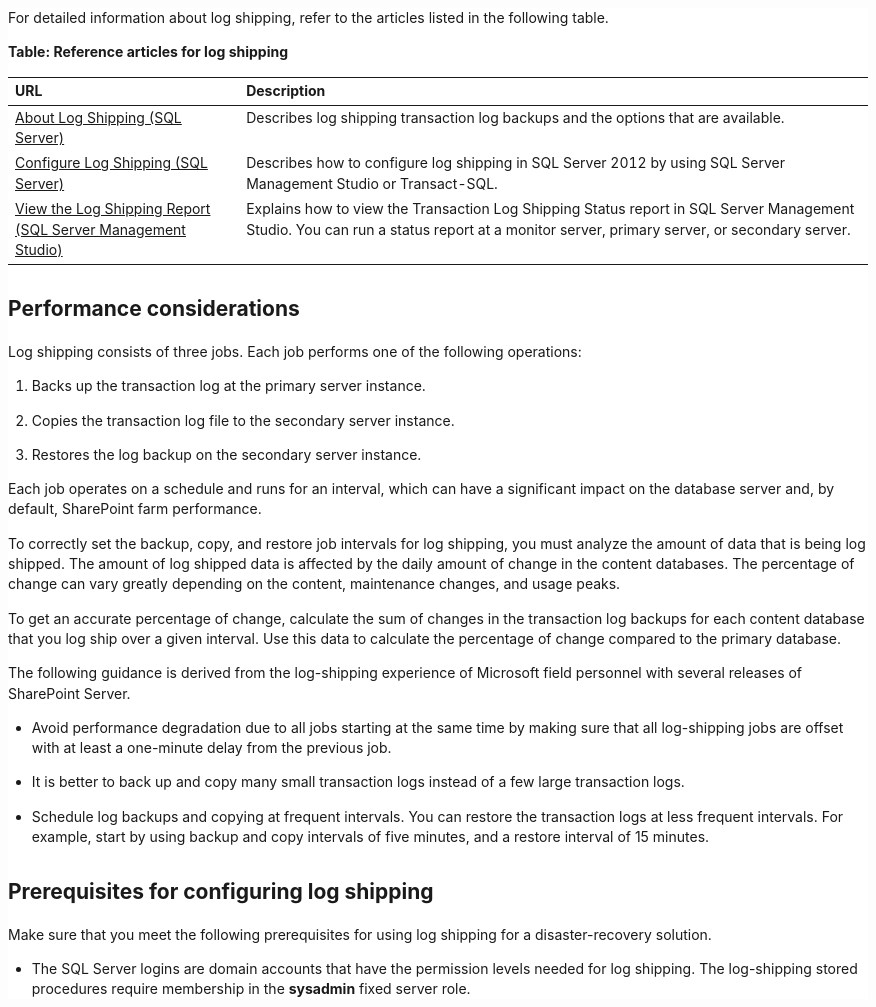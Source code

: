 For detailed information about log shipping, refer to the articles listed in the following table.
  
**Table: Reference articles for log shipping**

|**URL**|**Description**|
|:-----|:-----|
|[About Log Shipping (SQL Server)](https://go.microsoft.com/fwlink/?LinkId=392694) <br/> |Describes log shipping transaction log backups and the options that are available.  <br/> |
|[Configure Log Shipping (SQL Server)](https://go.microsoft.com/fwlink/?LinkId=392695) <br/> |Describes how to configure log shipping in SQL Server 2012 by using SQL Server Management Studio or Transact-SQL.  <br/> |
|[View the Log Shipping Report (SQL Server Management Studio)](https://go.microsoft.com/fwlink/?LinkId=392693) <br/> |Explains how to view the Transaction Log Shipping Status report in SQL Server Management Studio. You can run a status report at a monitor server, primary server, or secondary server.  <br/> |
   
## Performance considerations
<a name="Perf"> </a>

Log shipping consists of three jobs. Each job performs one of the following operations:
  
1. Backs up the transaction log at the primary server instance.
    
2. Copies the transaction log file to the secondary server instance.
    
3. Restores the log backup on the secondary server instance.
    
Each job operates on a schedule and runs for an interval, which can have a significant impact on the database server and, by default, SharePoint farm performance.
  
To correctly set the backup, copy, and restore job intervals for log shipping, you must analyze the amount of data that is being log shipped. The amount of log shipped data is affected by the daily amount of change in the content databases. The percentage of change can vary greatly depending on the content, maintenance changes, and usage peaks.
  
To get an accurate percentage of change, calculate the sum of changes in the transaction log backups for each content database that you log ship over a given interval. Use this data to calculate the percentage of change compared to the primary database.
  
The following guidance is derived from the log-shipping experience of Microsoft field personnel with several releases of SharePoint Server.
  
- Avoid performance degradation due to all jobs starting at the same time by making sure that all log-shipping jobs are offset with at least a one-minute delay from the previous job.
    
- It is better to back up and copy many small transaction logs instead of a few large transaction logs.
    
- Schedule log backups and copying at frequent intervals. You can restore the transaction logs at less frequent intervals. For example, start by using backup and copy intervals of five minutes, and a restore interval of 15 minutes.
    
## Prerequisites for configuring log shipping
<a name="Prereq"> </a>

Make sure that you meet the following prerequisites for using log shipping for a disaster-recovery solution.
  
- The SQL Server logins are domain accounts that have the permission levels needed for log shipping. The log-shipping stored procedures require membership in the **sysadmin** fixed server role. 
    